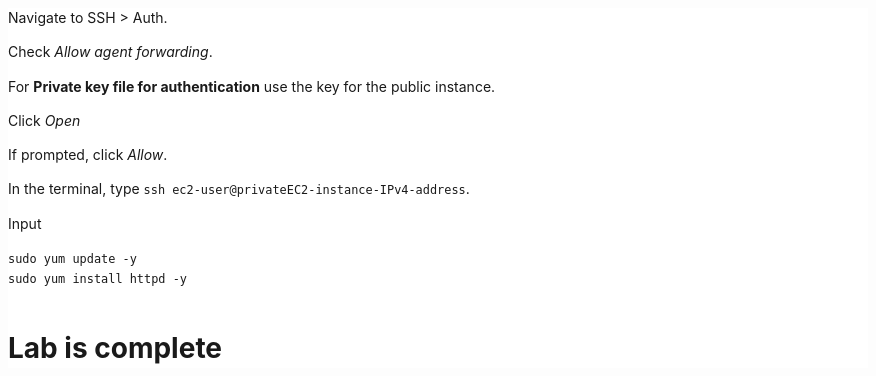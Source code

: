 Navigate to SSH > Auth.

Check *Allow agent forwarding*.

For **Private key file for authentication** use the key for the public instance.

Click *Open*

If prompted, click *Allow*.

In the terminal, type ```ssh ec2-user@privateEC2-instance-IPv4-address```.

Input

```
sudo yum update -y
sudo yum install httpd -y
```


<h1>Lab is complete</h1>

<p align="center">